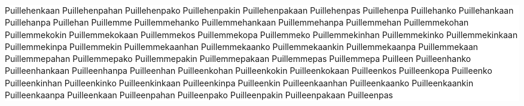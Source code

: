 Puillehenkaan
Puillehenpahan
Puillehenpako
Puillehenpakin
Puillehenpakaan
Puillehenpas
Puillehenpa
Puillehanko
Puillehankaan
Puillehanpa
Puillehan
Puillemme
Puillemmehanko
Puillemmehankaan
Puillemmehanpa
Puillemmehan
Puillemmekohan
Puillemmekokin
Puillemmekokaan
Puillemmekos
Puillemmekopa
Puillemmeko
Puillemmekinhan
Puillemmekinko
Puillemmekinkaan
Puillemmekinpa
Puillemmekin
Puillemmekaanhan
Puillemmekaanko
Puillemmekaankin
Puillemmekaanpa
Puillemmekaan
Puillemmepahan
Puillemmepako
Puillemmepakin
Puillemmepakaan
Puillemmepas
Puillemmepa
Puilleen
Puilleenhanko
Puilleenhankaan
Puilleenhanpa
Puilleenhan
Puilleenkohan
Puilleenkokin
Puilleenkokaan
Puilleenkos
Puilleenkopa
Puilleenko
Puilleenkinhan
Puilleenkinko
Puilleenkinkaan
Puilleenkinpa
Puilleenkin
Puilleenkaanhan
Puilleenkaanko
Puilleenkaankin
Puilleenkaanpa
Puilleenkaan
Puilleenpahan
Puilleenpako
Puilleenpakin
Puilleenpakaan
Puilleenpas